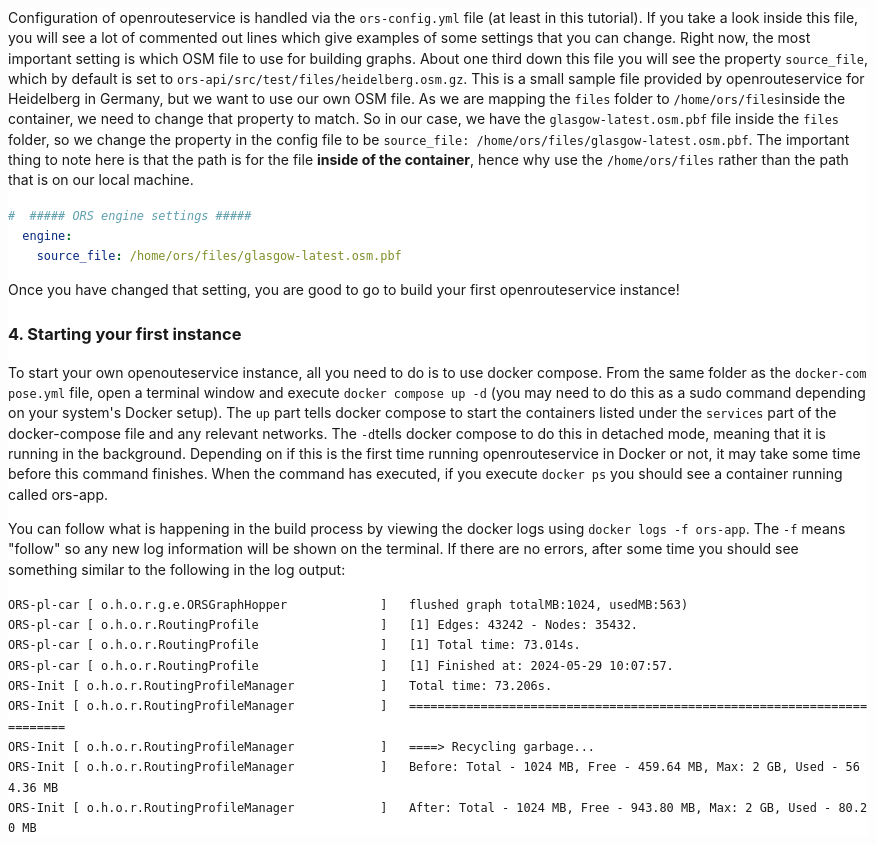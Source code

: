 Configuration of openrouteservice is handled via the `ors-config.yml` file (at least in this tutorial). If you take a 
look 
inside this file, you will see a lot of commented out lines which give examples of some settings that you can change. 
Right now, the most important setting is which OSM file to use for building graphs. About one third down this file 
you will see the property `source_file`, which by default is set to `ors-api/src/test/files/heidelberg.osm.gz`. This 
is a small sample file provided by openrouteservice for Heidelberg in Germany, but we want to use our own OSM file. 
As we are mapping the `files` folder to `/home/ors/files`inside the container, we need to change that property to 
match. So in our case, we have the `glasgow-latest.osm.pbf` file inside the `files` folder, so we change the 
property in the config file to be `source_file: /home/ors/files/glasgow-latest.osm.pbf`. The important thing to note 
here is that the path is for the file **inside of the container**, hence why use the `/home/ors/files` rather than the 
path that is on our local machine.

```yaml
#  ##### ORS engine settings #####
  engine:
    source_file: /home/ors/files/glasgow-latest.osm.pbf
```

Once you have changed that setting, you are good to go to build your first openrouteservice instance! 

### 4. Starting your first instance

To start your own openouteservice instance, all you need to do is to use docker compose. From the same folder as the 
`docker-compose.yml` file, open a terminal window and execute `docker compose up -d` (you may need to do this as a 
sudo command depending on your system's Docker setup). The `up` part tells docker compose to start the containers 
listed under the `services` part of the docker-compose file and any relevant networks. The `-d`tells docker compose 
to do this in detached mode, meaning that it is running in the background. Depending on if this is the first time 
running openrouteservice in Docker or not, it may take some time before this command finishes. When the command has 
executed, if you execute `docker ps` you should see a container running called ors-app.

You can follow what is happening in the build process by viewing the docker logs using `docker logs -f ors-app`. The 
`-f` means "follow" so any new log information will be shown on the terminal. If there are no errors, after some 
time you should see something similar to the following in the log output:

```
ORS-pl-car [ o.h.o.r.g.e.ORSGraphHopper             ]   flushed graph totalMB:1024, usedMB:563)
ORS-pl-car [ o.h.o.r.RoutingProfile                 ]   [1] Edges: 43242 - Nodes: 35432.
ORS-pl-car [ o.h.o.r.RoutingProfile                 ]   [1] Total time: 73.014s.
ORS-pl-car [ o.h.o.r.RoutingProfile                 ]   [1] Finished at: 2024-05-29 10:07:57.
ORS-Init [ o.h.o.r.RoutingProfileManager            ]   Total time: 73.206s.
ORS-Init [ o.h.o.r.RoutingProfileManager            ]   ========================================================================
ORS-Init [ o.h.o.r.RoutingProfileManager            ]   ====> Recycling garbage...
ORS-Init [ o.h.o.r.RoutingProfileManager            ]   Before: Total - 1024 MB, Free - 459.64 MB, Max: 2 GB, Used - 564.36 MB
ORS-Init [ o.h.o.r.RoutingProfileManager            ]   After: Total - 1024 MB, Free - 943.80 MB, Max: 2 GB, Used - 80.20 MB
```